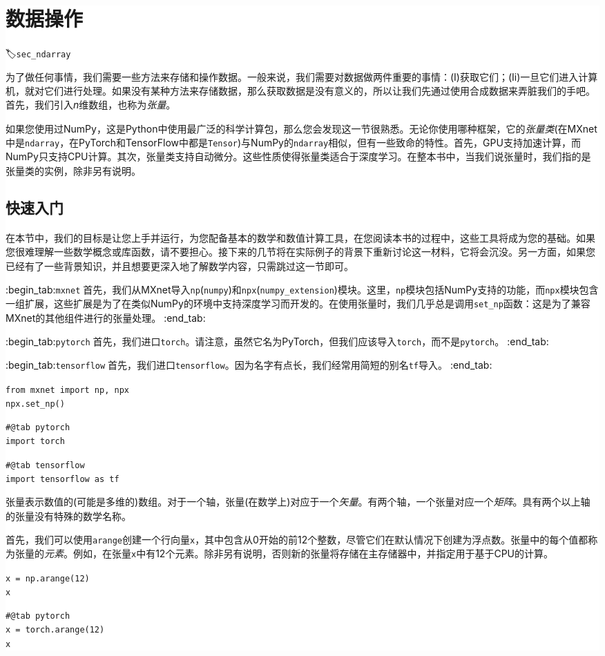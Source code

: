 # 数据操作
:label:`sec_ndarray`

为了做任何事情，我们需要一些方法来存储和操作数据。一般来说，我们需要对数据做两件重要的事情：(I)获取它们；(Ii)一旦它们进入计算机，就对它们进行处理。如果没有某种方法来存储数据，那么获取数据是没有意义的，所以让我们先通过使用合成数据来弄脏我们的手吧。首先，我们引入$n$维数组，也称为*张量*。

如果您使用过NumPy，这是Python中使用最广泛的科学计算包，那么您会发现这一节很熟悉。无论你使用哪种框架，它的*张量类*(在MXnet中是`ndarray`，在PyTorch和TensorFlow中都是`Tensor`)与NumPy的`ndarray`相似，但有一些致命的特性。首先，GPU支持加速计算，而NumPy只支持CPU计算。其次，张量类支持自动微分。这些性质使得张量类适合于深度学习。在整本书中，当我们说张量时，我们指的是张量类的实例，除非另有说明。

## 快速入门

在本节中，我们的目标是让您上手并运行，为您配备基本的数学和数值计算工具，在您阅读本书的过程中，这些工具将成为您的基础。如果您很难理解一些数学概念或库函数，请不要担心。接下来的几节将在实际例子的背景下重新讨论这一材料，它将会沉没。另一方面，如果您已经有了一些背景知识，并且想要更深入地了解数学内容，只需跳过这一节即可。

:begin_tab:`mxnet`
首先，我们从MXnet导入`np`(`numpy`)和`npx`(`numpy_extension`)模块。这里，`np`模块包括NumPy支持的功能，而`npx`模块包含一组扩展，这些扩展是为了在类似NumPy的环境中支持深度学习而开发的。在使用张量时，我们几乎总是调用`set_np`函数：这是为了兼容MXnet的其他组件进行的张量处理。
:end_tab:

:begin_tab:`pytorch`
首先，我们进口`torch`。请注意，虽然它名为PyTorch，但我们应该导入`torch`，而不是`pytorch`。
:end_tab:

:begin_tab:`tensorflow`
首先，我们进口`tensorflow`。因为名字有点长，我们经常用简短的别名`tf`导入。
:end_tab:

```{.python .input}
from mxnet import np, npx
npx.set_np()
```

```{.python .input}
#@tab pytorch
import torch
```

```{.python .input}
#@tab tensorflow
import tensorflow as tf
```

张量表示数值的(可能是多维的)数组。对于一个轴，张量(在数学上)对应于一个*矢量*。有两个轴，一个张量对应一个*矩阵*。具有两个以上轴的张量没有特殊的数学名称。

首先，我们可以使用`arange`创建一个行向量`x`，其中包含从0开始的前12个整数，尽管它们在默认情况下创建为浮点数。张量中的每个值都称为张量的*元素*。例如，在张量`x`中有12个元素。除非另有说明，否则新的张量将存储在主存储器中，并指定用于基于CPU的计算。

```{.python .input}
x = np.arange(12)
x
```

```{.python .input}
#@tab pytorch
x = torch.arange(12)
x
```
